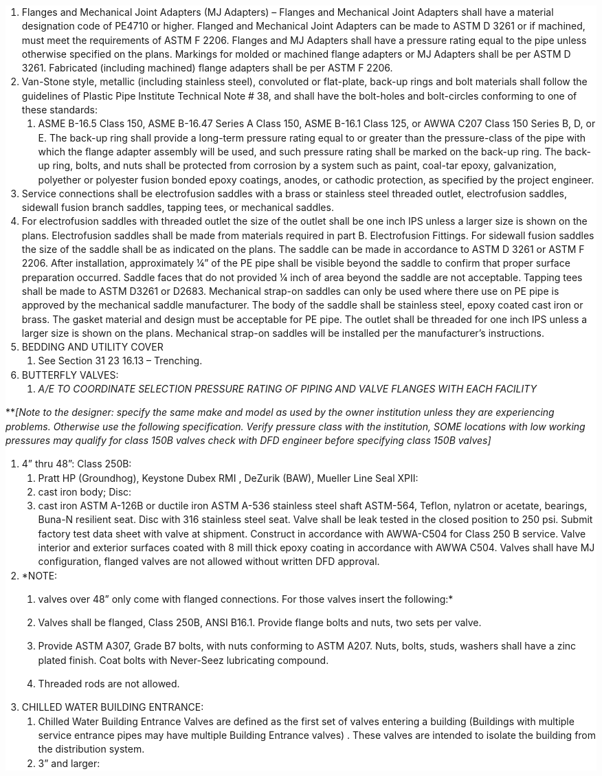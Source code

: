    1. Flanges and Mechanical Joint Adapters (MJ Adapters) – Flanges and Mechanical Joint Adapters shall have a material designation code of PE4710 or higher. Flanged and Mechanical Joint Adapters can be made to ASTM D 3261 or if machined, must meet the requirements of ASTM F 2206. Flanges and MJ Adapters shall have a pressure rating equal to the pipe unless otherwise specified on the plans. Markings for molded or machined flange adapters or MJ Adapters shall be per ASTM D 3261. Fabricated (including machined) flange adapters shall be per ASTM F 2206. 
   1. Van-Stone style, metallic (including stainless steel), convoluted or flat-plate, back-up rings and bolt materials shall follow the guidelines of Plastic Pipe Institute Technical Note # 38, and shall have the bolt-holes and bolt-circles conforming to one of these standards:
      1. ASME B-16.5 Class 150, ASME B-16.47 Series A Class 150, ASME B-16.1 Class 125, or AWWA C207 Class 150 Series B, D, or E. The back-up ring shall provide a long-term pressure rating equal to or greater than the pressure-class of the pipe with which the flange adapter assembly will be used, and such pressure rating shall be marked on the back-up ring. The back-up ring, bolts, and nuts shall be protected from corrosion by a system such as paint, coal-tar epoxy, galvanization, polyether or polyester fusion bonded epoxy coatings, anodes, or cathodic protection, as specified by the project engineer. 
   1. Service connections shall be electrofusion saddles with a brass or stainless steel threaded outlet, electrofusion saddles, sidewall fusion branch saddles, tapping tees, or mechanical saddles. 
   1. For electrofusion saddles with threaded outlet the size of the outlet shall be one inch IPS unless a larger size is shown on the plans. Electrofusion saddles shall be made from materials required in part B. Electrofusion Fittings. For sidewall fusion saddles the size of the saddle shall be as indicated on the plans. The saddle can be made in accordance to ASTM D 3261 or ASTM F 2206. After installation, approximately ¼” of the PE pipe shall be visible beyond the saddle to confirm that proper surface preparation occurred. Saddle faces that do not provided ¼ inch of area beyond the saddle are not acceptable. Tapping tees shall be made to ASTM D3261 or D2683. Mechanical strap-on saddles can only be used where there use on PE pipe is approved by the mechanical saddle manufacturer. The body of the saddle shall be stainless steel, epoxy coated cast iron or brass. The gasket material and design must be acceptable for PE pipe. The outlet shall be threaded for one inch IPS unless a larger size is shown on the plans. Mechanical strap-on saddles will be installed per the manufacturer’s instructions. 
1. BEDDING AND UTILITY COVER
   1. See Section 31 23 16.13 – Trenching.
1. BUTTERFLY VALVES:
      1. *A/E TO COORDINATE SELECTION PRESSURE RATING OF PIPING AND VALVE FLANGES WITH EACH FACILITY*

 ***[Note to the designer: specify the same make and model as used by the owner institution unless they are experiencing problems. Otherwise use the following specification. Verify pressure class with the institution, SOME locations with low working pressures may qualify for class 150B valves check with DFD engineer before specifying class 150B valves]*
   1. 4” thru 48”: Class 250B:
      1. Pratt HP (Groundhog), Keystone Dubex RMI , DeZurik (BAW), Mueller Line Seal XPII:
      1. cast iron body; Disc:
      1. cast iron ASTM A-126B or ductile iron ASTM A-536 stainless steel shaft ASTM-564, Teflon, nylatron or acetate, bearings, Buna-N resilient seat. Disc with 316 stainless steel seat. Valve shall be leak tested in the closed position to 250 psi. Submit factory test data sheet with valve at shipment. Construct in accordance with AWWA-C504 for Class 250 B service. Valve interior and exterior surfaces coated with 8 mill thick epoxy coating in accordance with AWWA C504. Valves shall have MJ configuration, flanged valves are not allowed without written DFD approval.
1. *NOTE:
      1. valves over 48” only come with flanged connections. For those valves insert the following:*

   1. Valves shall be flanged, Class 250B, ANSI B16.1. Provide flange bolts and nuts, two sets per valve. 
   1. Provide ASTM A307, Grade B7 bolts, with nuts conforming to ASTM A207. Nuts, bolts, studs, washers shall have a zinc plated finish. Coat bolts with Never-Seez lubricating compound.
   1. Threaded rods are not allowed. 
1. CHILLED WATER BUILDING ENTRANCE:
      1. Chilled Water Building Entrance Valves are defined as the first set of valves entering a building (Buildings with multiple service entrance pipes may have multiple Building Entrance valves) . These valves are intended to isolate the building from the distribution system.
   1. 3” and larger: